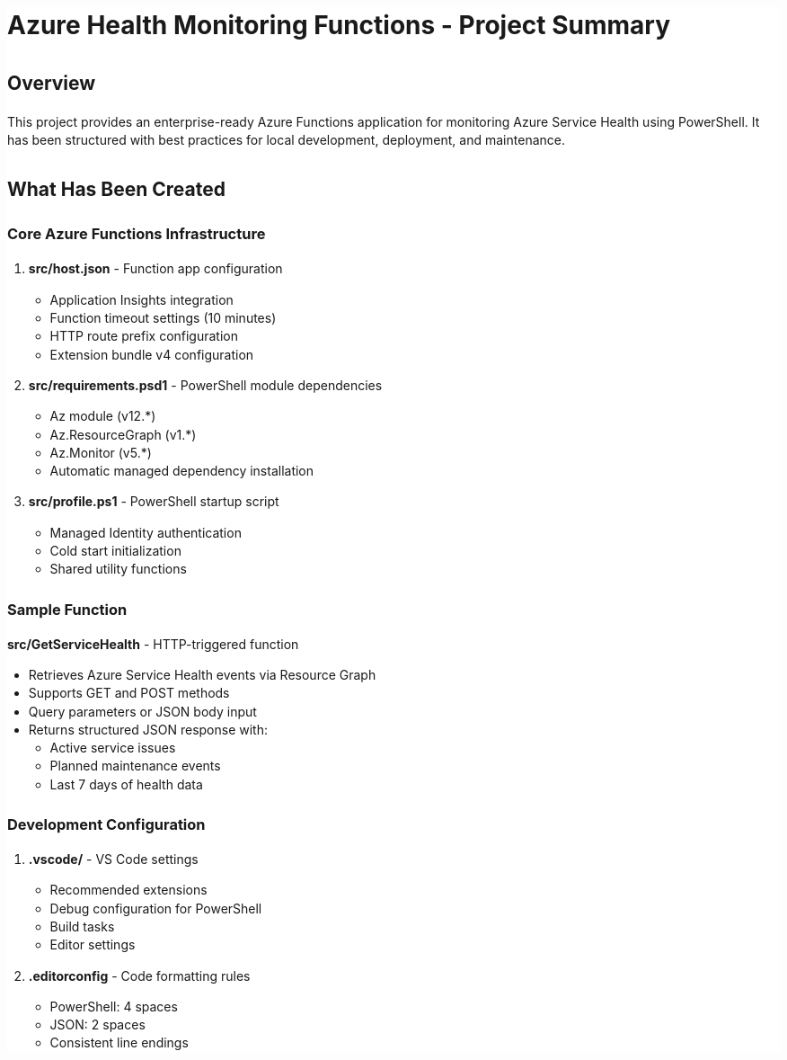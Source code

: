 # Azure Health Monitoring Functions - Project Summary

## Overview

This project provides an enterprise-ready Azure Functions application for monitoring Azure Service Health using PowerShell. It has been structured with best practices for local development, deployment, and maintenance.

## What Has Been Created

### Core Azure Functions Infrastructure

1. **src/host.json** - Function app configuration
   - Application Insights integration
   - Function timeout settings (10 minutes)
   - HTTP route prefix configuration
   - Extension bundle v4 configuration

2. **src/requirements.psd1** - PowerShell module dependencies
   - Az module (v12.*)
   - Az.ResourceGraph (v1.*)
   - Az.Monitor (v5.*)
   - Automatic managed dependency installation

3. **src/profile.ps1** - PowerShell startup script
   - Managed Identity authentication
   - Cold start initialization
   - Shared utility functions

### Sample Function

**src/GetServiceHealth** - HTTP-triggered function
- Retrieves Azure Service Health events via Resource Graph
- Supports GET and POST methods
- Query parameters or JSON body input
- Returns structured JSON response with:
  - Active service issues
  - Planned maintenance events
  - Last 7 days of health data

### Development Configuration

1. **.vscode/** - VS Code settings
   - Recommended extensions
   - Debug configuration for PowerShell
   - Build tasks
   - Editor settings

2. **.editorconfig** - Code formatting rules
   - PowerShell: 4 spaces
   - JSON: 2 spaces
   - Consistent line endings
